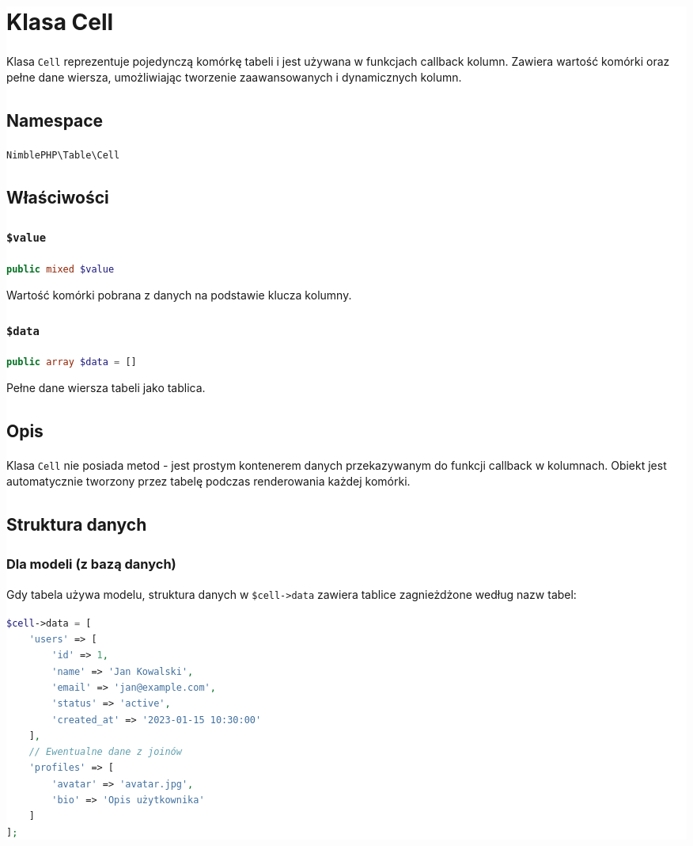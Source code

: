 # Klasa Cell

Klasa `Cell` reprezentuje pojedynczą komórkę tabeli i jest używana w funkcjach callback kolumn. Zawiera wartość komórki oraz pełne dane wiersza, umożliwiając tworzenie zaawansowanych i dynamicznych kolumn.

## Namespace

```php
NimblePHP\Table\Cell
```

## Właściwości

### `$value`
```php
public mixed $value
```
Wartość komórki pobrana z danych na podstawie klucza kolumny.

### `$data`
```php
public array $data = []
```
Pełne dane wiersza tabeli jako tablica.

## Opis

Klasa `Cell` nie posiada metod - jest prostym kontenerem danych przekazywanym do funkcji callback w kolumnach. Obiekt jest automatycznie tworzony przez tabelę podczas renderowania każdej komórki.

## Struktura danych

### Dla modeli (z bazą danych)

Gdy tabela używa modelu, struktura danych w `$cell->data` zawiera tablice zagnieżdżone według nazw tabel:

```php
$cell->data = [
    'users' => [
        'id' => 1,
        'name' => 'Jan Kowalski',
        'email' => 'jan@example.com',
        'status' => 'active',
        'created_at' => '2023-01-15 10:30:00'
    ],
    // Ewentualne dane z joinów
    'profiles' => [
        'avatar' => 'avatar.jpg',
        'bio' => 'Opis użytkownika'
    ]
];
```
